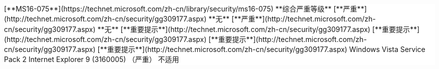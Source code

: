 </td>
<td style="border:1px solid black;">
[**MS16-075**](https://technet.microsoft.com/zh-cn/library/security/ms16-075)

</td>
</tr>
<tr>
<td style="border:1px solid black;">
**综合严重等级**

</td>
<td style="border:1px solid black;">
[**严重**](http://technet.microsoft.com/zh-cn/security/gg309177.aspx)

</td>
<td style="border:1px solid black;">
**无**

</td>
<td style="border:1px solid black;">
[**严重**](http://technet.microsoft.com/zh-cn/security/gg309177.aspx)

</td>
<td style="border:1px solid black;">
**无**

</td>
<td style="border:1px solid black;">
[**重要提示**](http://technet.microsoft.com/zh-cn/security/gg309177.aspx)

</td>
<td style="border:1px solid black;">
[**重要提示**](http://technet.microsoft.com/zh-cn/security/gg309177.aspx)

</td>
<td style="border:1px solid black;">
[**重要提示**](http://technet.microsoft.com/zh-cn/security/gg309177.aspx)

</td>
<td style="border:1px solid black;">
[**重要提示**](http://technet.microsoft.com/zh-cn/security/gg309177.aspx)

</td>
</tr>
<tr>
<td style="border:1px solid black;">
Windows Vista Service Pack 2

</td>
<td style="border:1px solid black;">
Internet Explorer 9  
(3160005)  
（严重）

</td>
<td style="border:1px solid black;">
不适用
